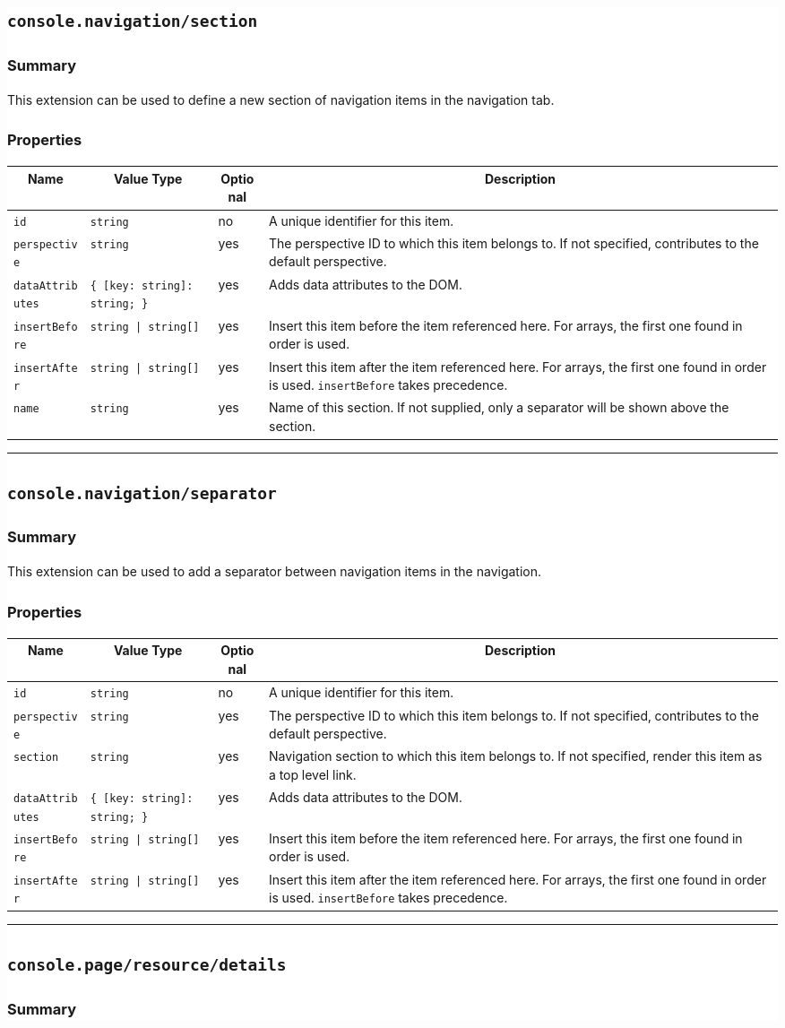 
## `console.navigation/section`

### Summary 

This extension can be used to define a new section of navigation items in the navigation tab.

### Properties

| Name | Value Type | Optional | Description |
| ---- | ---------- | -------- | ----------- |
| `id` | `string` | no | A unique identifier for this item. |
| `perspective` | `string` | yes | The perspective ID to which this item belongs to. If not specified, contributes to the default perspective. |
| `dataAttributes` | `{ [key: string]: string; }` | yes | Adds data attributes to the DOM. |
| `insertBefore` | `string \| string[]` | yes | Insert this item before the item referenced here. For arrays, the first one found in order is used. |
| `insertAfter` | `string \| string[]` | yes | Insert this item after the item referenced here. For arrays, the first one found in order is used. `insertBefore` takes precedence. |
| `name` | `string` | yes | Name of this section. If not supplied, only a separator will be shown above the section. |

---

## `console.navigation/separator`

### Summary 

This extension can be used to add a separator between navigation items in the navigation.

### Properties

| Name | Value Type | Optional | Description |
| ---- | ---------- | -------- | ----------- |
| `id` | `string` | no | A unique identifier for this item. |
| `perspective` | `string` | yes | The perspective ID to which this item belongs to. If not specified, contributes to the default perspective. |
| `section` | `string` | yes | Navigation section to which this item belongs to. If not specified, render this item as a top level link. |
| `dataAttributes` | `{ [key: string]: string; }` | yes | Adds data attributes to the DOM. |
| `insertBefore` | `string \| string[]` | yes | Insert this item before the item referenced here. For arrays, the first one found in order is used. |
| `insertAfter` | `string \| string[]` | yes | Insert this item after the item referenced here. For arrays, the first one found in order is used. `insertBefore` takes precedence. |

---

## `console.page/resource/details`

### Summary 
